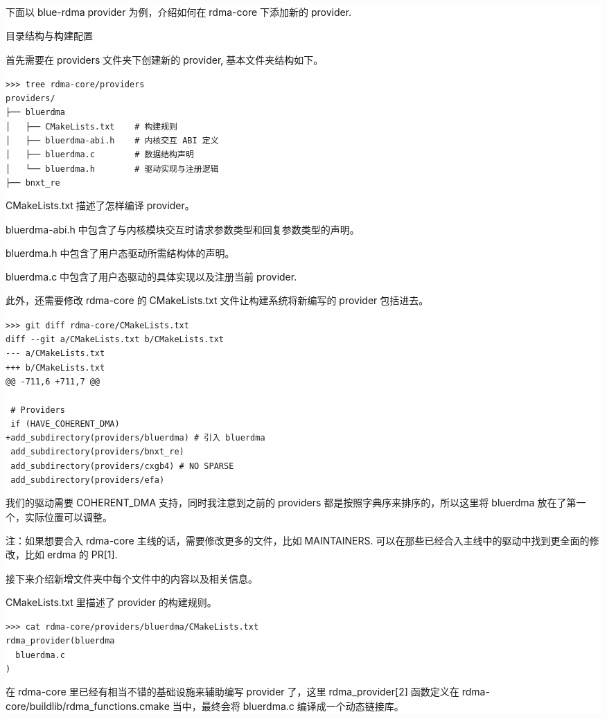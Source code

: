 

下面以 blue-rdma provider 为例，介绍如何在 rdma-core 下添加新的 provider.



目录结构与构建配置

首先需要在 providers 文件夹下创建新的 provider, 基本文件夹结构如下。
````
>>> tree rdma-core/providers
providers/
├── bluerdma
│   ├── CMakeLists.txt    # 构建规则
│   ├── bluerdma-abi.h    # 内核交互 ABI 定义
│   ├── bluerdma.c        # 数据结构声明
│   └── bluerdma.h        # 驱动实现与注册逻辑
├── bnxt_re
````
CMakeLists.txt 描述了怎样编译 provider。

bluerdma-abi.h 中包含了与内核模块交互时请求参数类型和回复参数类型的声明。

bluerdma.h 中包含了用户态驱动所需结构体的声明。

bluerdma.c 中包含了用户态驱动的具体实现以及注册当前 provider.

此外，还需要修改 rdma-core 的 CMakeLists.txt 文件让构建系统将新编写的 provider 包括进去。
````
>>> git diff rdma-core/CMakeLists.txt
diff --git a/CMakeLists.txt b/CMakeLists.txt
--- a/CMakeLists.txt
+++ b/CMakeLists.txt
@@ -711,6 +711,7 @@

 # Providers
 if (HAVE_COHERENT_DMA)
+add_subdirectory(providers/bluerdma) # 引入 bluerdma
 add_subdirectory(providers/bnxt_re)
 add_subdirectory(providers/cxgb4) # NO SPARSE
 add_subdirectory(providers/efa)
````
我们的驱动需要 COHERENT_DMA 支持，同时我注意到之前的 providers 都是按照字典序来排序的，所以这里将 bluerdma 放在了第一个，实际位置可以调整。

注：如果想要合入 rdma-core 主线的话，需要修改更多的文件，比如 MAINTAINERS. 可以在那些已经合入主线中的驱动中找到更全面的修改，比如 erdma 的 PR[1].



接下来介绍新增文件夹中每个文件中的内容以及相关信息。



CMakeLists.txt 里描述了 provider 的构建规则。
````
>>> cat rdma-core/providers/bluerdma/CMakeLists.txt
rdma_provider(bluerdma
  bluerdma.c
)
````
在 rdma-core 里已经有相当不错的基础设施来辅助编写 provider 了，这里 rdma_provider[2] 函数定义在 rdma-core/buildlib/rdma_functions.cmake 当中，最终会将 bluerdma.c 编译成一个动态链接库。
